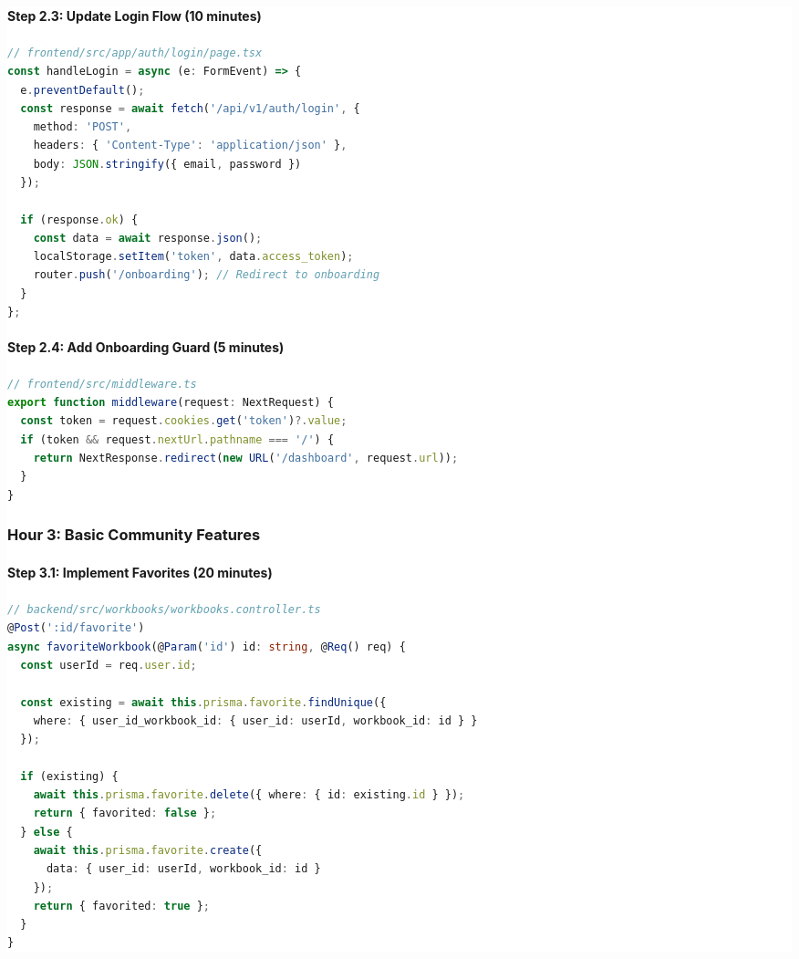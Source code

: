#### Step 2.3: Update Login Flow (10 minutes)
```typescript
// frontend/src/app/auth/login/page.tsx
const handleLogin = async (e: FormEvent) => {
  e.preventDefault();
  const response = await fetch('/api/v1/auth/login', {
    method: 'POST',
    headers: { 'Content-Type': 'application/json' },
    body: JSON.stringify({ email, password })
  });
  
  if (response.ok) {
    const data = await response.json();
    localStorage.setItem('token', data.access_token);
    router.push('/onboarding'); // Redirect to onboarding
  }
};
```

#### Step 2.4: Add Onboarding Guard (5 minutes)
```typescript
// frontend/src/middleware.ts
export function middleware(request: NextRequest) {
  const token = request.cookies.get('token')?.value;
  if (token && request.nextUrl.pathname === '/') {
    return NextResponse.redirect(new URL('/dashboard', request.url));
  }
}
```

### Hour 3: Basic Community Features

#### Step 3.1: Implement Favorites (20 minutes)
```typescript
// backend/src/workbooks/workbooks.controller.ts
@Post(':id/favorite')
async favoriteWorkbook(@Param('id') id: string, @Req() req) {
  const userId = req.user.id;
  
  const existing = await this.prisma.favorite.findUnique({
    where: { user_id_workbook_id: { user_id: userId, workbook_id: id } }
  });
  
  if (existing) {
    await this.prisma.favorite.delete({ where: { id: existing.id } });
    return { favorited: false };
  } else {
    await this.prisma.favorite.create({
      data: { user_id: userId, workbook_id: id }
    });
    return { favorited: true };
  }
}
```
